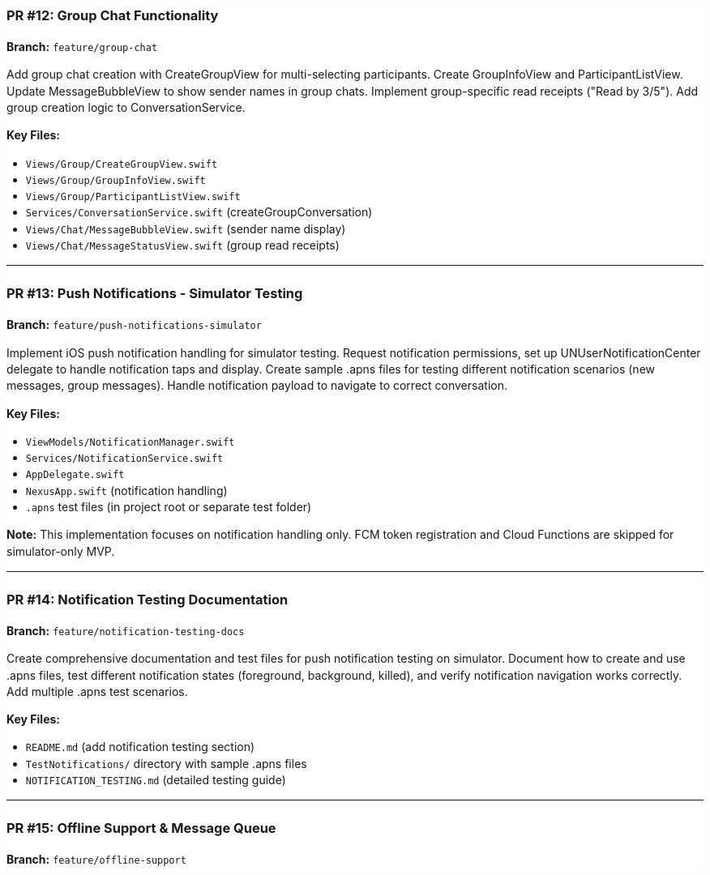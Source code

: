 ### **PR #12: Group Chat Functionality**
**Branch:** `feature/group-chat`

Add group chat creation with CreateGroupView for multi-selecting participants. Create GroupInfoView and ParticipantListView. Update MessageBubbleView to show sender names in group chats. Implement group-specific read receipts ("Read by 3/5"). Add group creation logic to ConversationService.

**Key Files:**
- `Views/Group/CreateGroupView.swift`
- `Views/Group/GroupInfoView.swift`
- `Views/Group/ParticipantListView.swift`
- `Services/ConversationService.swift` (createGroupConversation)
- `Views/Chat/MessageBubbleView.swift` (sender name display)
- `Views/Chat/MessageStatusView.swift` (group read receipts)

---

### **PR #13: Push Notifications - Simulator Testing**
**Branch:** `feature/push-notifications-simulator`

Implement iOS push notification handling for simulator testing. Request notification permissions, set up UNUserNotificationCenter delegate to handle notification taps and display. Create sample .apns files for testing different notification scenarios (new messages, group messages). Handle notification payload to navigate to correct conversation.

**Key Files:**
- `ViewModels/NotificationManager.swift`
- `Services/NotificationService.swift`
- `AppDelegate.swift`
- `NexusApp.swift` (notification handling)
- `.apns` test files (in project root or separate test folder)

**Note:** This implementation focuses on notification handling only. FCM token registration and Cloud Functions are skipped for simulator-only MVP.

---

### **PR #14: Notification Testing Documentation**
**Branch:** `feature/notification-testing-docs`

Create comprehensive documentation and test files for push notification testing on simulator. Document how to create and use .apns files, test different notification states (foreground, background, killed), and verify notification navigation works correctly. Add multiple .apns test scenarios.

**Key Files:**
- `README.md` (add notification testing section)
- `TestNotifications/` directory with sample .apns files
- `NOTIFICATION_TESTING.md` (detailed testing guide)

---

### **PR #15: Offline Support & Message Queue**
**Branch:** `feature/offline-support`
